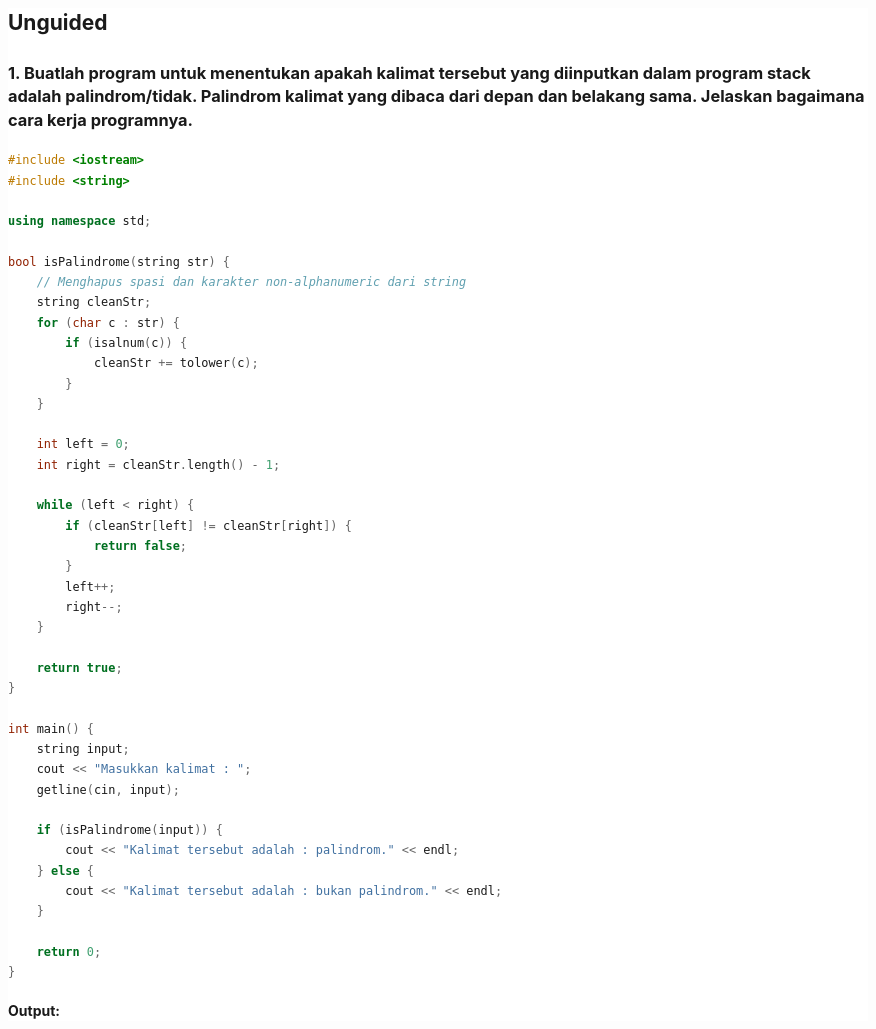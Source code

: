 ## Unguided 

### 1. Buatlah program untuk menentukan apakah kalimat tersebut yang diinputkan dalam program stack adalah palindrom/tidak. Palindrom kalimat yang dibaca dari depan dan belakang sama. Jelaskan bagaimana cara kerja programnya.

```C++
#include <iostream>
#include <string>

using namespace std;

bool isPalindrome(string str) {
    // Menghapus spasi dan karakter non-alphanumeric dari string
    string cleanStr;
    for (char c : str) {
        if (isalnum(c)) {
            cleanStr += tolower(c);
        }
    }

    int left = 0;
    int right = cleanStr.length() - 1;

    while (left < right) {
        if (cleanStr[left] != cleanStr[right]) {
            return false;
        }
        left++;
        right--;
    }

    return true;
}

int main() {
    string input;
    cout << "Masukkan kalimat : ";
    getline(cin, input);

    if (isPalindrome(input)) {
        cout << "Kalimat tersebut adalah : palindrom." << endl;
    } else {
        cout << "Kalimat tersebut adalah : bukan palindrom." << endl;
    }

    return 0;
}
```
#### Output:
